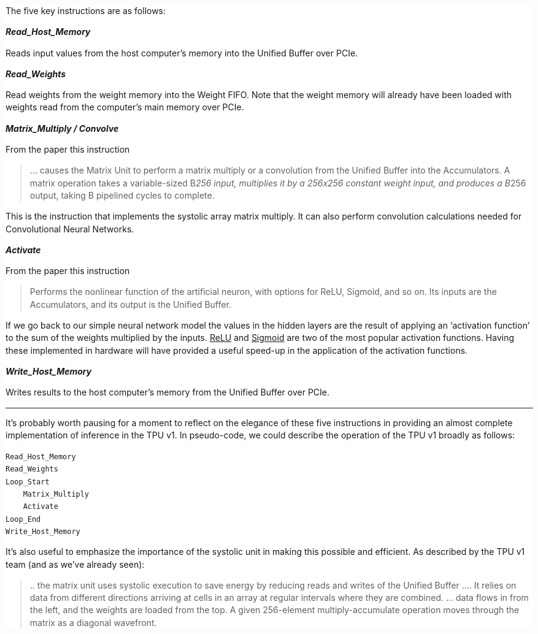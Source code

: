 The five key instructions are as follows:

***Read_Host_Memory***

Reads input values from the host computer’s memory into the Unified Buffer over PCIe.

***Read_Weights***

Read weights from the weight memory into the Weight FIFO. Note that the weight memory will already have been loaded with weights read from the computer’s main memory over PCIe.

***Matrix_Multiply / Convolve***

From the paper this instruction

> … causes the Matrix Unit to perform a matrix multiply or a convolution from the Unified Buffer into the Accumulators. A matrix operation takes a variable-sized B*256 input, multiplies it by a 256x256 constant weight input, and produces a B*256 output, taking B pipelined cycles to complete.

This is the instruction that implements the systolic array matrix multiply. It can also perform convolution calculations needed for Convolutional Neural Networks.

***Activate***

From the paper this instruction

> Performs the nonlinear function of the artificial neuron, with options for ReLU, Sigmoid, and so on. Its inputs are the Accumulators, and its output is the Unified Buffer.

If we go back to our simple neural network model the values in the hidden layers are the result of applying an ‘activation function’ to the sum of the weights multiplied by the inputs. [ReLU](https://en.wikipedia.org/wiki/Rectifier_(neural_networks)) and [Sigmoid](https://en.wikipedia.org/wiki/Sigmoid_function) are two of the most popular activation functions. Having these implemented in hardware will have provided a useful speed-up in the application of the activation functions.

***Write_Host_Memory***

Writes results to the host computer’s memory from the Unified Buffer over PCIe.

* * *

It’s probably worth pausing for a moment to reflect on the elegance of these five instructions in providing an almost complete implementation of inference in the TPU v1\. In pseudo-code, we could describe the operation of the TPU v1 broadly as follows:

```
Read_Host_Memory
Read_Weights
Loop_Start
    Matrix_Multiply
    Activate
Loop_End
Write_Host_Memory
```

It’s also useful to emphasize the importance of the systolic unit in making this possible and efficient. As described by the TPU v1 team (and as we’ve already seen):

> .. the matrix unit uses systolic execution to save energy by reducing reads and writes of the Unified Buffer …. It relies on data from different directions arriving at cells in an array at regular intervals where they are combined. … data flows in from the left, and the weights are loaded from the top. A given 256-element multiply-accumulate operation moves through the matrix as a diagonal wavefront.
